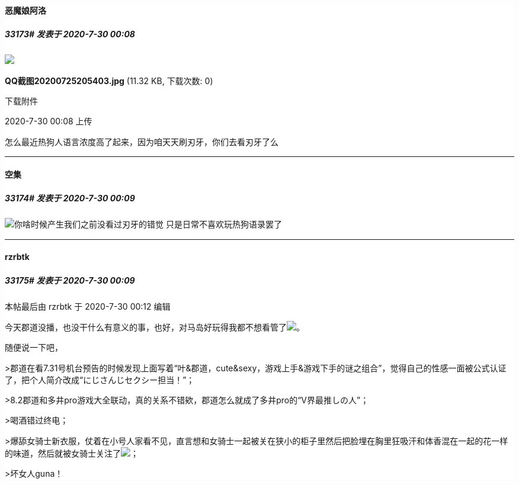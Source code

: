 ####  恶魔娘阿洛  
##### 33173#       发表于 2020-7-30 00:08




<img src="https://img.saraba1st.com/forum/202007/30/000808zn5nmz3m2uj0ue0h.jpg" referrerpolicy="no-referrer">


<strong>QQ截图20200725205403.jpg</strong> (11.32 KB, 下载次数: 0)

下载附件

2020-7-30 00:08 上传





怎么最近热狗人语言浓度高了起来，因为咱天天刷刃牙，你们去看刃牙了么







-----

####  空集  
##### 33174#       发表于 2020-7-30 00:09



<img src="https://static.saraba1st.com/image/smiley/face2017/067.png" referrerpolicy="no-referrer">你啥时候产生我们之前没看过刃牙的错觉 只是日常不喜欢玩热狗语录罢了 







-----

####  rzrbtk  
##### 33175#       发表于 2020-7-30 00:09



 本帖最后由 rzrbtk 于 2020-7-30 00:12 编辑 

今天郡道没播，也没干什么有意义的事，也好，对马岛好玩得我都不想看管了<img src="https://static.saraba1st.com/image/smiley/face2017/140.png" referrerpolicy="no-referrer">。

随便说一下吧，

&gt;郡道在看7.31号机台预告的时候发现上面写着“叶&amp;郡道，cute&amp;sexy，游戏上手&amp;游戏下手的谜之组合”，觉得自己的性感一面被公式认证了，把个人简介改成“にじさんじセクシー担当！”；

&gt;8.2郡道和多井pro游戏大全联动，真的关系不错欸，郡道怎么就成了多井pro的“V界最推しの人”；

&gt;喝酒错过终电；

&gt;爆舔女骑士新衣服，仗着在小号人家看不见，直言想和女骑士一起被关在狭小的柜子里然后把脸埋在胸里狂吸汗和体香混在一起的花一样的味道，然后就被女骑士关注了<img src="https://static.saraba1st.com/image/smiley/face2017/066.png" referrerpolicy="no-referrer">；

&gt;坏女人guna！
